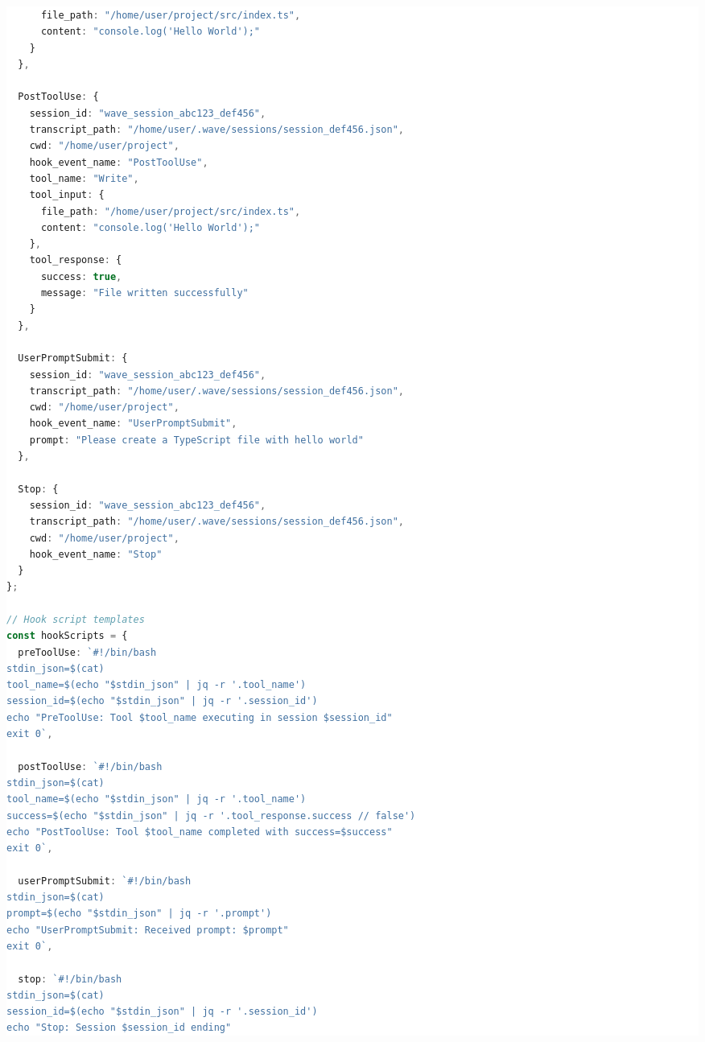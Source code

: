 ```typescript
      file_path: "/home/user/project/src/index.ts",
      content: "console.log('Hello World');"
    }
  },
  
  PostToolUse: {
    session_id: "wave_session_abc123_def456",
    transcript_path: "/home/user/.wave/sessions/session_def456.json",
    cwd: "/home/user/project",
    hook_event_name: "PostToolUse",
    tool_name: "Write",
    tool_input: {
      file_path: "/home/user/project/src/index.ts",
      content: "console.log('Hello World');"
    },
    tool_response: {
      success: true,
      message: "File written successfully"
    }
  },
  
  UserPromptSubmit: {
    session_id: "wave_session_abc123_def456",
    transcript_path: "/home/user/.wave/sessions/session_def456.json",
    cwd: "/home/user/project",
    hook_event_name: "UserPromptSubmit",
    prompt: "Please create a TypeScript file with hello world"
  },
  
  Stop: {
    session_id: "wave_session_abc123_def456",
    transcript_path: "/home/user/.wave/sessions/session_def456.json",
    cwd: "/home/user/project",
    hook_event_name: "Stop"
  }
};

// Hook script templates
const hookScripts = {
  preToolUse: `#!/bin/bash
stdin_json=$(cat)
tool_name=$(echo "$stdin_json" | jq -r '.tool_name')
session_id=$(echo "$stdin_json" | jq -r '.session_id')
echo "PreToolUse: Tool $tool_name executing in session $session_id"
exit 0`,

  postToolUse: `#!/bin/bash
stdin_json=$(cat)
tool_name=$(echo "$stdin_json" | jq -r '.tool_name')
success=$(echo "$stdin_json" | jq -r '.tool_response.success // false')
echo "PostToolUse: Tool $tool_name completed with success=$success"
exit 0`,

  userPromptSubmit: `#!/bin/bash
stdin_json=$(cat)
prompt=$(echo "$stdin_json" | jq -r '.prompt')
echo "UserPromptSubmit: Received prompt: $prompt"
exit 0`,

  stop: `#!/bin/bash
stdin_json=$(cat)
session_id=$(echo "$stdin_json" | jq -r '.session_id')
echo "Stop: Session $session_id ending"
```